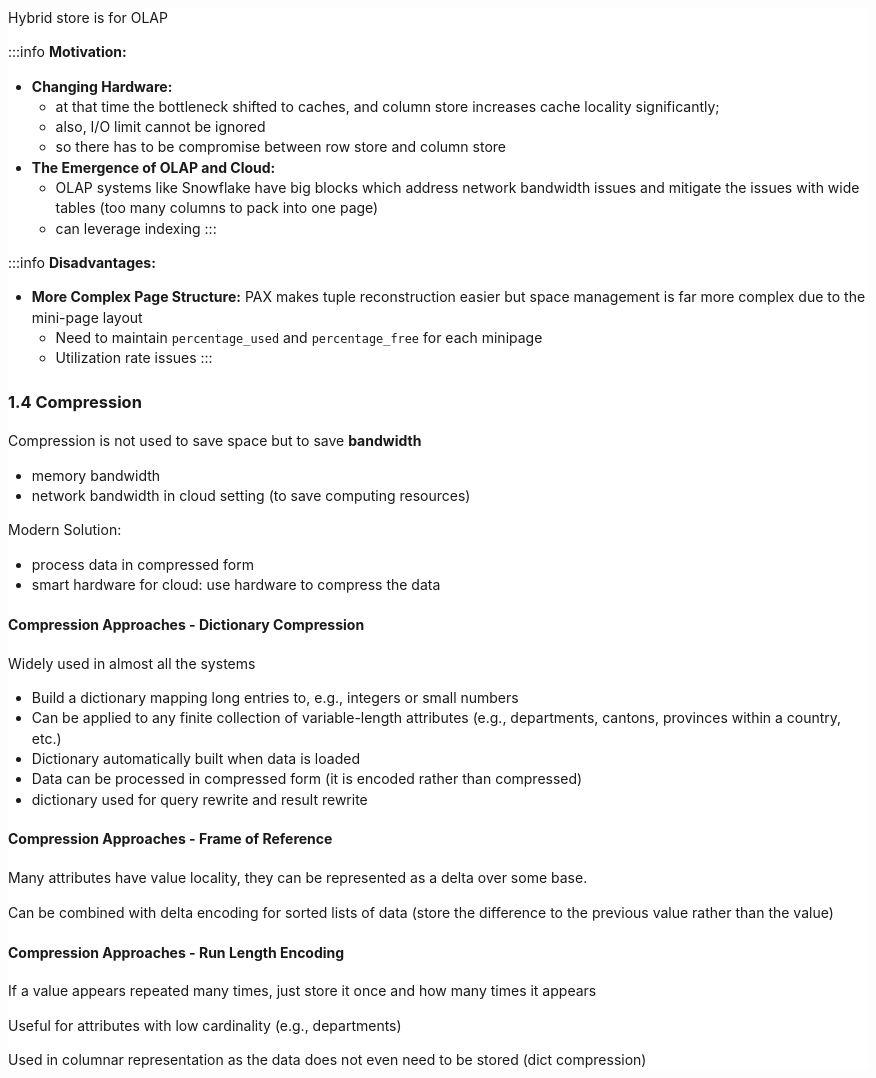 Hybrid store is for OLAP

:::info
**Motivation:**
- **Changing Hardware:** 
    - at that time the bottleneck shifted to caches, and column store increases cache locality significantly; 
    - also, I/O limit cannot be ignored 
    - so there has to be compromise between row store and column store
- **The Emergence of OLAP and Cloud:** 
    - OLAP systems like Snowflake have big blocks which address network bandwidth issues and mitigate the issues with wide tables (too many columns to pack into one page)
    - can leverage indexing
:::

:::info
**Disadvantages:**
- **More Complex Page Structure:** PAX makes tuple reconstruction easier but space management is far more complex due to the mini-page layout
    - Need to maintain `percentage_used` and `percentage_free` for each minipage
    - Utilization rate issues
:::

### 1.4 Compression
Compression is not used to save space but to save **bandwidth**
- memory bandwidth
- network bandwidth in cloud setting (to save computing resources)

Modern Solution:
- process data in compressed form
- smart hardware for cloud: use hardware to compress the data

#### Compression Approaches - Dictionary Compression
Widely used in almost all the systems
- Build a dictionary mapping long entries to, e.g., integers or small numbers
- Can be applied to any finite collection of variable-length attributes (e.g., departments, cantons, provinces within a country, etc.)
- Dictionary automatically built when data is loaded
- Data can be processed in compressed form (it is encoded rather than compressed)
- dictionary used for query rewrite and result rewrite

#### Compression Approaches - Frame of Reference
Many attributes have value locality, they can be represented as a delta over some base.

Can be combined with delta encoding for sorted lists of data (store the difference to the previous value rather than the value)

#### Compression Approaches - Run Length Encoding
If a value appears repeated many times, just store it once and how many times it appears

Useful for attributes with low cardinality (e.g., departments)

Used in columnar representation as the data does not even need to be stored (dict compression)
